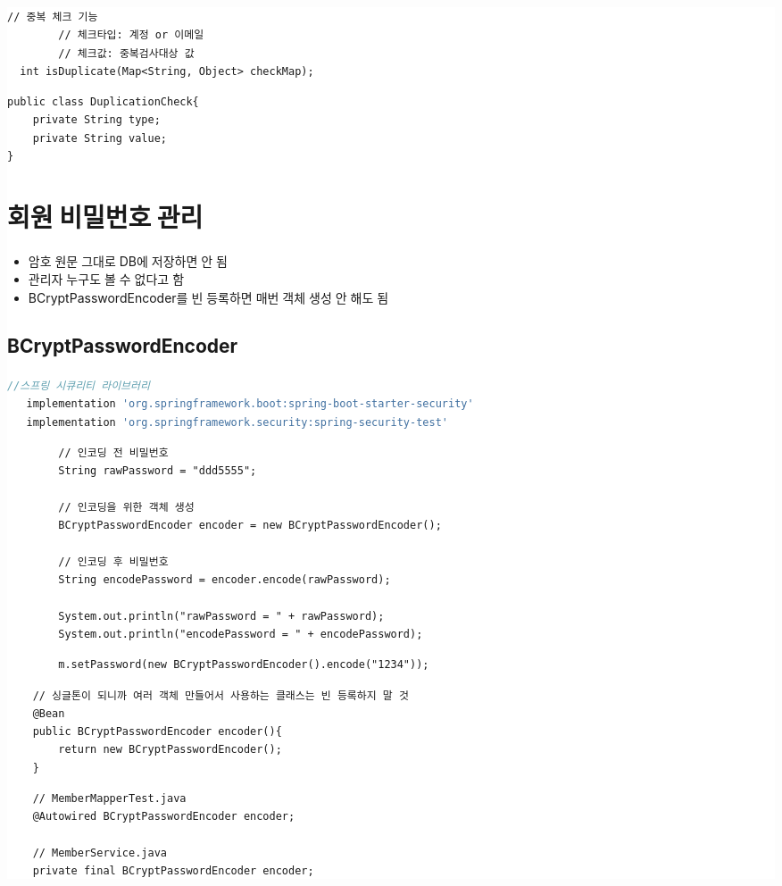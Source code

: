 ``` Map : 필드가 적을 때 쓰면 좋음
// 중복 체크 기능
        // 체크타입: 계정 or 이메일
        // 체크값: 중복검사대상 값
  int isDuplicate(Map<String, Object> checkMap);
```
``` class : 필드가 많아지면 클래스 따로 빼서 상속으로
public class DuplicationCheck{
    private String type;
    private String value;
}
```

# 회원 비밀번호 관리
- 암호 원문 그대로 DB에 저장하면 안 됨
- 관리자 누구도 볼 수 없다고 함
- BCryptPasswordEncoder를 빈 등록하면 매번 객체 생성 안 해도 됨
## BCryptPasswordEncoder
``` build.gradle
//스프링 시큐리티 라이브러리
   implementation 'org.springframework.boot:spring-boot-starter-security'
   implementation 'org.springframework.security:spring-security-test'
```
``` 비밀번호 인코딩하기
        // 인코딩 전 비밀번호
        String rawPassword = "ddd5555";

        // 인코딩을 위한 객체 생성
        BCryptPasswordEncoder encoder = new BCryptPasswordEncoder();

        // 인코딩 후 비밀번호
        String encodePassword = encoder.encode(rawPassword);

        System.out.println("rawPassword = " + rawPassword);
        System.out.println("encodePassword = " + encodePassword);
```
``` 클라이언트에게 받은 평문 비밀번호 인코딩하기
        m.setPassword(new BCryptPasswordEncoder().encode("1234"));
```
``` 빈 등록하기(config.SecurityConfig) 
    // 싱글톤이 되니까 여러 객체 만들어서 사용하는 클래스는 빈 등록하지 말 것
    @Bean
    public BCryptPasswordEncoder encoder(){
        return new BCryptPasswordEncoder();
    }
```
``` 등록한 빈 주입받기
    // MemberMapperTest.java
    @Autowired BCryptPasswordEncoder encoder;
    
    // MemberService.java
    private final BCryptPasswordEncoder encoder;
```
